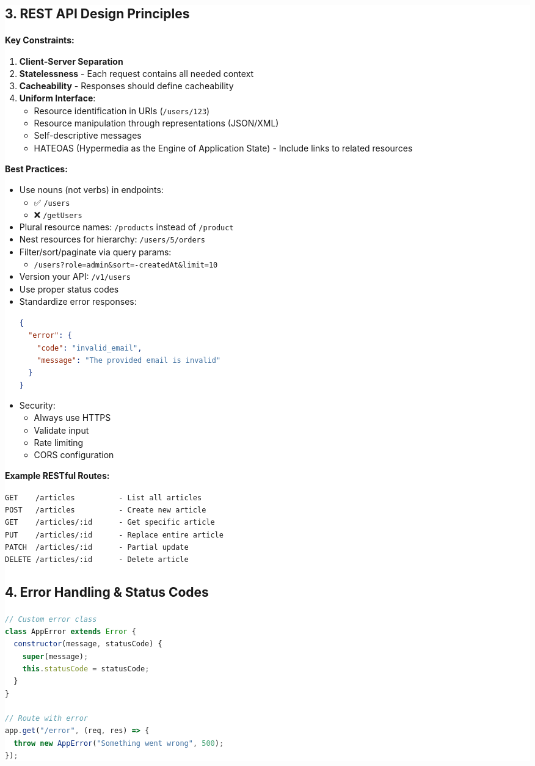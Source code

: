 ## 3. REST API Design Principles

**Key Constraints:**

1. **Client-Server Separation**
2. **Statelessness** - Each request contains all needed context
3. **Cacheability** - Responses should define cacheability
4. **Uniform Interface**:
   - Resource identification in URIs (`/users/123`)
   - Resource manipulation through representations (JSON/XML)
   - Self-descriptive messages
   - HATEOAS (Hypermedia as the Engine of Application State) - Include links to related resources

**Best Practices:**

- Use nouns (not verbs) in endpoints:
  - ✅ `/users`
  - ❌ `/getUsers`
- Plural resource names: `/products` instead of `/product`
- Nest resources for hierarchy: `/users/5/orders`
- Filter/sort/paginate via query params:
  - `/users?role=admin&sort=-createdAt&limit=10`
- Version your API: `/v1/users`
- Use proper status codes
- Standardize error responses:
  ```json
  {
    "error": {
      "code": "invalid_email",
      "message": "The provided email is invalid"
    }
  }
  ```
- Security:
  - Always use HTTPS
  - Validate input
  - Rate limiting
  - CORS configuration

**Example RESTful Routes:**

```text
GET    /articles          - List all articles
POST   /articles          - Create new article
GET    /articles/:id      - Get specific article
PUT    /articles/:id      - Replace entire article
PATCH  /articles/:id      - Partial update
DELETE /articles/:id      - Delete article
```

## 4. Error Handling & Status Codes

```javascript
// Custom error class
class AppError extends Error {
  constructor(message, statusCode) {
    super(message);
    this.statusCode = statusCode;
  }
}

// Route with error
app.get("/error", (req, res) => {
  throw new AppError("Something went wrong", 500);
});

```